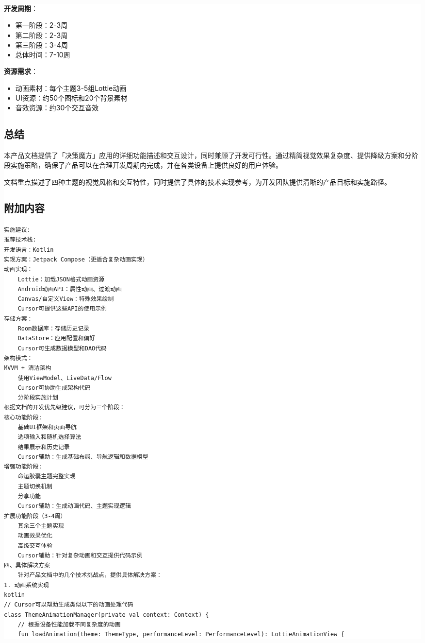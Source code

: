 **开发周期**：

- 第一阶段：2-3周
- 第二阶段：2-3周
- 第三阶段：3-4周
- 总体时间：7-10周

**资源需求**：

- 动画素材：每个主题3-5组Lottie动画
- UI资源：约50个图标和20个背景素材
- 音效资源：约30个交互音效

## 总结

本产品文档提供了「决策魔方」应用的详细功能描述和交互设计，同时兼顾了开发可行性。通过精简视觉效果复杂度、提供降级方案和分阶段实施策略，确保了产品可以在合理开发周期内完成，并在各类设备上提供良好的用户体验。

文档重点描述了四种主题的视觉风格和交互特性，同时提供了具体的技术实现参考，为开发团队提供清晰的产品目标和实施路径。

## 附加内容

```
实施建议:
推荐技术栈:
开发语言：Kotlin
实现方案：Jetpack Compose（更适合复杂动画实现）
动画实现：
    Lottie：加载JSON格式动画资源
    Android动画API：属性动画、过渡动画
    Canvas/自定义View：特殊效果绘制
    Cursor可提供这些API的使用示例
存储方案：
    Room数据库：存储历史记录
    DataStore：应用配置和偏好
    Cursor可生成数据模型和DAO代码
架构模式：
MVVM + 清洁架构
    使用ViewModel、LiveData/Flow
    Cursor可协助生成架构代码
    分阶段实施计划
根据文档的开发优先级建议，可分为三个阶段：
核心功能阶段:
    基础UI框架和页面导航
    选项输入和随机选择算法
    结果展示和历史记录
    Cursor辅助：生成基础布局、导航逻辑和数据模型
增强功能阶段:
    命运胶囊主题完整实现
    主题切换机制
    分享功能
    Cursor辅助：生成动画代码、主题实现逻辑
扩展功能阶段（3-4周）
    其余三个主题实现
    动画效果优化
    高级交互体验
    Cursor辅助：针对复杂动画和交互提供代码示例
四、具体解决方案
	针对产品文档中的几个技术挑战点，提供具体解决方案：
1. 动画系统实现
kotlin
// Cursor可以帮助生成类似以下的动画处理代码
class ThemeAnimationManager(private val context: Context) {
    // 根据设备性能加载不同复杂度的动画
    fun loadAnimation(theme: ThemeType, performanceLevel: PerformanceLevel): LottieAnimationView {
```
